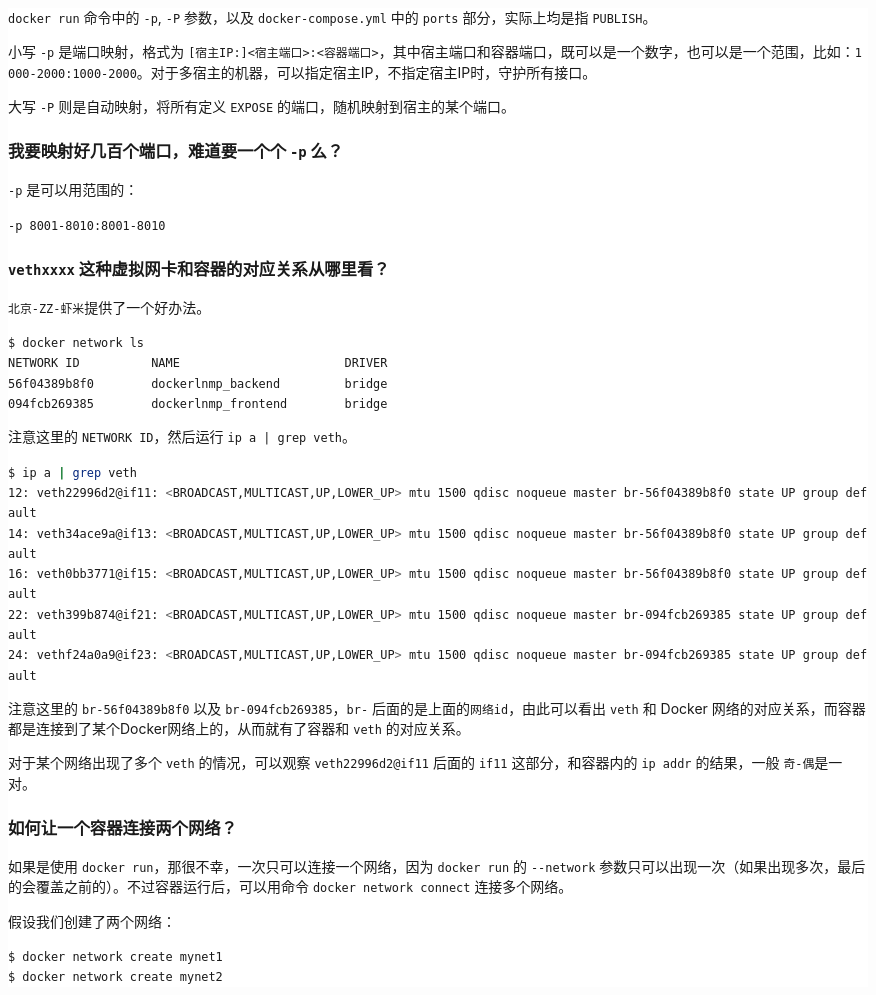 `docker run` 命令中的 `-p`, `-P` 参数，以及 `docker-compose.yml` 中的  `ports` 部分，实际上均是指 `PUBLISH`。

小写 `-p` 是端口映射，格式为 `[宿主IP:]<宿主端口>:<容器端口>`，其中宿主端口和容器端口，既可以是一个数字，也可以是一个范围，比如：`1000-2000:1000-2000`。对于多宿主的机器，可以指定宿主IP，不指定宿主IP时，守护所有接口。

大写 `-P` 则是自动映射，将所有定义 `EXPOSE` 的端口，随机映射到宿主的某个端口。

### 我要映射好几百个端口，难道要一个个 `-p` 么？

`-p` 是可以用范围的：

```bash
-p 8001-8010:8001-8010
```

### `vethxxxx` 这种虚拟网卡和容器的对应关系从哪里看？

`北京-ZZ-虾米`提供了一个好办法。

```bash
$ docker network ls
NETWORK ID          NAME                       DRIVER
56f04389b8f0        dockerlnmp_backend         bridge
094fcb269385        dockerlnmp_frontend        bridge
```

注意这里的 `NETWORK ID`，然后运行 `ip a | grep veth`。

```bash
$ ip a | grep veth
12: veth22996d2@if11: <BROADCAST,MULTICAST,UP,LOWER_UP> mtu 1500 qdisc noqueue master br-56f04389b8f0 state UP group default
14: veth34ace9a@if13: <BROADCAST,MULTICAST,UP,LOWER_UP> mtu 1500 qdisc noqueue master br-56f04389b8f0 state UP group default
16: veth0bb3771@if15: <BROADCAST,MULTICAST,UP,LOWER_UP> mtu 1500 qdisc noqueue master br-56f04389b8f0 state UP group default
22: veth399b874@if21: <BROADCAST,MULTICAST,UP,LOWER_UP> mtu 1500 qdisc noqueue master br-094fcb269385 state UP group default
24: vethf24a0a9@if23: <BROADCAST,MULTICAST,UP,LOWER_UP> mtu 1500 qdisc noqueue master br-094fcb269385 state UP group default
```

注意这里的 `br-56f04389b8f0` 以及 `br-094fcb269385`，`br-` 后面的是上面的`网络id`，由此可以看出 `veth` 和 Docker 网络的对应关系，而容器都是连接到了某个Docker网络上的，从而就有了容器和 `veth` 的对应关系。

对于某个网络出现了多个 `veth` 的情况，可以观察 `veth22996d2@if11` 后面的 `if11` 这部分，和容器内的 `ip addr` 的结果，一般 `奇-偶`是一对。

### 如何让一个容器连接两个网络？

如果是使用 `docker run`，那很不幸，一次只可以连接一个网络，因为 `docker run` 的 `--network` 参数只可以出现一次（如果出现多次，最后的会覆盖之前的）。不过容器运行后，可以用命令 `docker network connect` 连接多个网络。

假设我们创建了两个网络：

```bash
$ docker network create mynet1
$ docker network create mynet2
```
